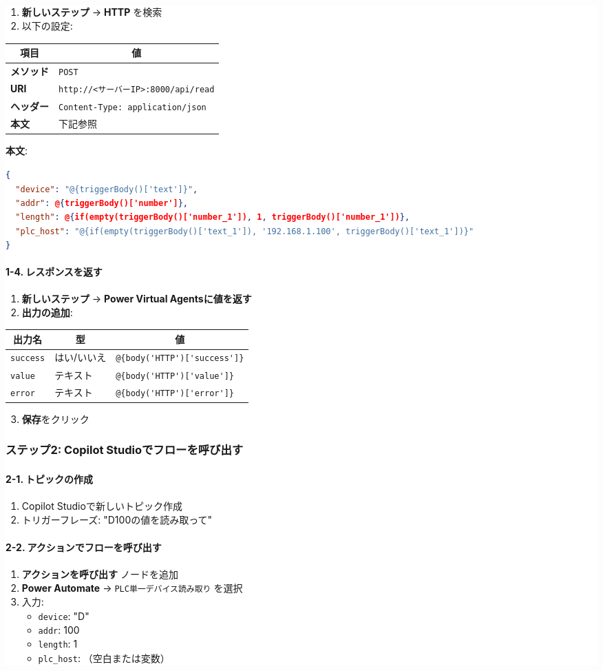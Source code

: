 1. **新しいステップ** → **HTTP** を検索
2. 以下の設定:

| 項目 | 値 |
|------|-----|
| **メソッド** | `POST` |
| **URI** | `http://<サーバーIP>:8000/api/read` |
| **ヘッダー** | `Content-Type: application/json` |
| **本文** | 下記参照 |

**本文**:
```json
{
  "device": "@{triggerBody()['text']}",
  "addr": @{triggerBody()['number']},
  "length": @{if(empty(triggerBody()['number_1']), 1, triggerBody()['number_1'])},
  "plc_host": "@{if(empty(triggerBody()['text_1']), '192.168.1.100', triggerBody()['text_1'])}"
}
```

#### 1-4. レスポンスを返す

1. **新しいステップ** → **Power Virtual Agentsに値を返す**
2. **出力の追加**:

| 出力名 | 型 | 値 |
|--------|-----|-----|
| `success` | はい/いいえ | `@{body('HTTP')['success']}` |
| `value` | テキスト | `@{body('HTTP')['value']}` |
| `error` | テキスト | `@{body('HTTP')['error']}` |

3. **保存**をクリック

### ステップ2: Copilot Studioでフローを呼び出す

#### 2-1. トピックの作成

1. Copilot Studioで新しいトピック作成
2. トリガーフレーズ: "D100の値を読み取って"

#### 2-2. アクションでフローを呼び出す

1. **アクションを呼び出す** ノードを追加
2. **Power Automate** → `PLC単一デバイス読み取り` を選択
3. 入力:
   - `device`: "D"
   - `addr`: 100
   - `length`: 1
   - `plc_host`: （空白または変数）
